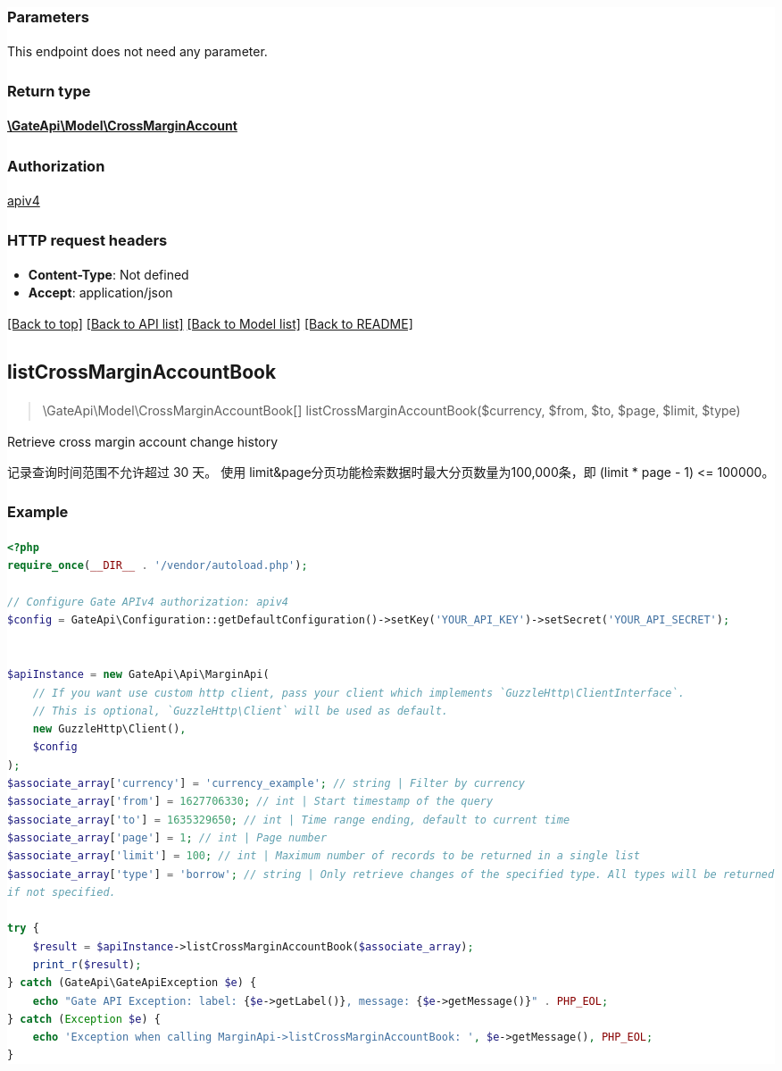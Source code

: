 ### Parameters

This endpoint does not need any parameter.

### Return type

[**\GateApi\Model\CrossMarginAccount**](../Model/CrossMarginAccount.md)

### Authorization

[apiv4](../../README.md#apiv4)

### HTTP request headers

- **Content-Type**: Not defined
- **Accept**: application/json

[[Back to top]](#) [[Back to API list]](../../README.md#documentation-for-api-endpoints)
[[Back to Model list]](../../README.md#documentation-for-models)
[[Back to README]](../../README.md)


## listCrossMarginAccountBook

> \GateApi\Model\CrossMarginAccountBook[] listCrossMarginAccountBook($currency, $from, $to, $page, $limit, $type)

Retrieve cross margin account change history

记录查询时间范围不允许超过 30 天。  使用 limit&page分页功能检索数据时最大分页数量为100,000条，即 (limit * page - 1) <= 100000。

### Example

```php
<?php
require_once(__DIR__ . '/vendor/autoload.php');

// Configure Gate APIv4 authorization: apiv4
$config = GateApi\Configuration::getDefaultConfiguration()->setKey('YOUR_API_KEY')->setSecret('YOUR_API_SECRET');


$apiInstance = new GateApi\Api\MarginApi(
    // If you want use custom http client, pass your client which implements `GuzzleHttp\ClientInterface`.
    // This is optional, `GuzzleHttp\Client` will be used as default.
    new GuzzleHttp\Client(),
    $config
);
$associate_array['currency'] = 'currency_example'; // string | Filter by currency
$associate_array['from'] = 1627706330; // int | Start timestamp of the query
$associate_array['to'] = 1635329650; // int | Time range ending, default to current time
$associate_array['page'] = 1; // int | Page number
$associate_array['limit'] = 100; // int | Maximum number of records to be returned in a single list
$associate_array['type'] = 'borrow'; // string | Only retrieve changes of the specified type. All types will be returned if not specified.

try {
    $result = $apiInstance->listCrossMarginAccountBook($associate_array);
    print_r($result);
} catch (GateApi\GateApiException $e) {
    echo "Gate API Exception: label: {$e->getLabel()}, message: {$e->getMessage()}" . PHP_EOL;
} catch (Exception $e) {
    echo 'Exception when calling MarginApi->listCrossMarginAccountBook: ', $e->getMessage(), PHP_EOL;
}
```